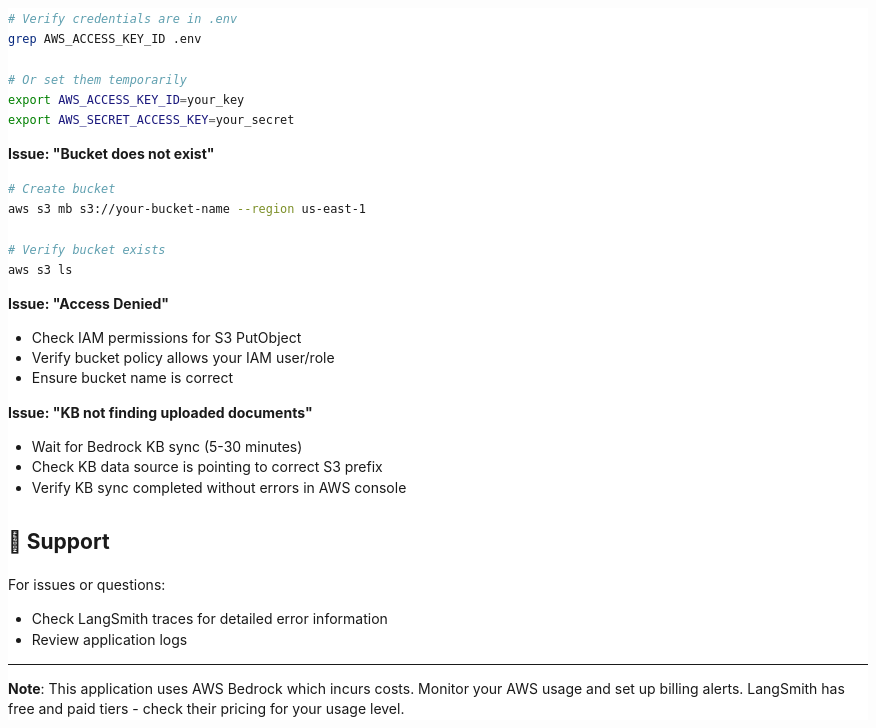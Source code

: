 ```bash
# Verify credentials are in .env
grep AWS_ACCESS_KEY_ID .env

# Or set them temporarily
export AWS_ACCESS_KEY_ID=your_key
export AWS_SECRET_ACCESS_KEY=your_secret
```

**Issue: "Bucket does not exist"**

```bash
# Create bucket
aws s3 mb s3://your-bucket-name --region us-east-1

# Verify bucket exists
aws s3 ls
```

**Issue: "Access Denied"**
- Check IAM permissions for S3 PutObject
- Verify bucket policy allows your IAM user/role
- Ensure bucket name is correct

**Issue: "KB not finding uploaded documents"**
- Wait for Bedrock KB sync (5-30 minutes)
- Check KB data source is pointing to correct S3 prefix
- Verify KB sync completed without errors in AWS console

## 📧 Support

For issues or questions:
- Check LangSmith traces for detailed error information
- Review application logs

---

**Note**: This application uses AWS Bedrock which incurs costs. Monitor your AWS usage and set up billing alerts. LangSmith has free and paid tiers - check their pricing for your usage level.